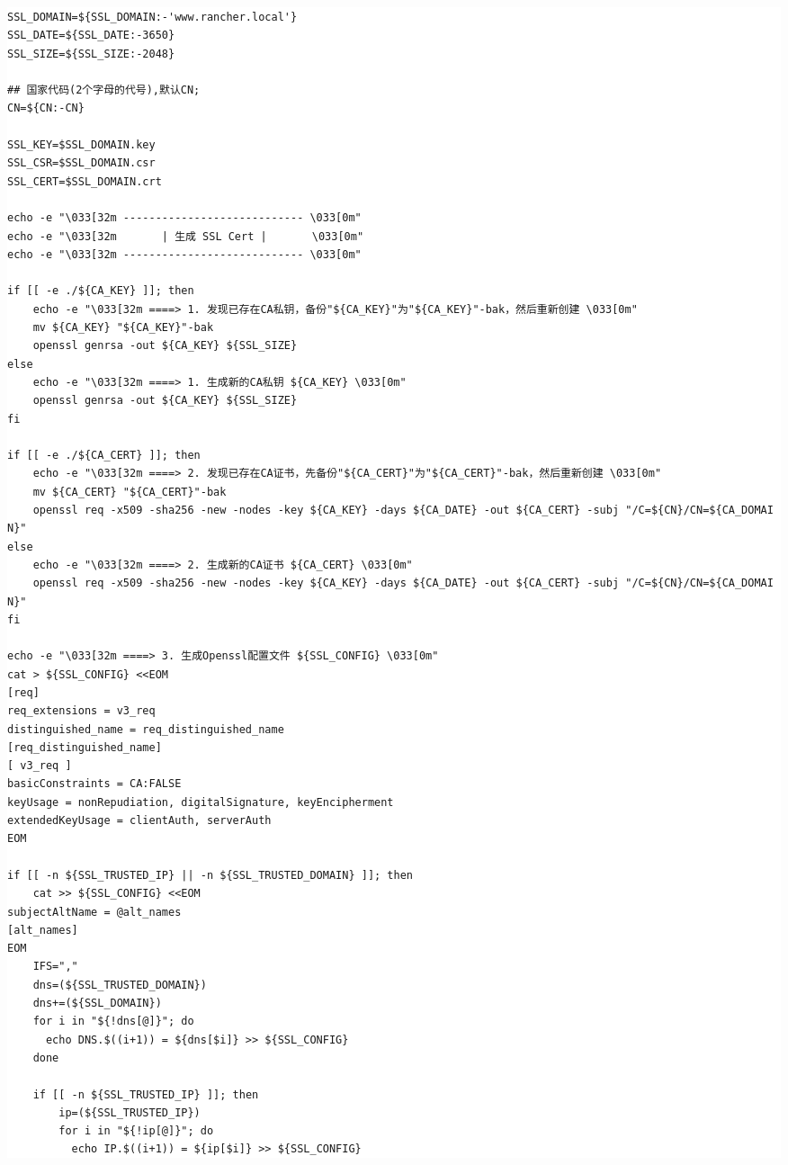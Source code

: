 ```shell
SSL_DOMAIN=${SSL_DOMAIN:-'www.rancher.local'}
SSL_DATE=${SSL_DATE:-3650}
SSL_SIZE=${SSL_SIZE:-2048}

## 国家代码(2个字母的代号),默认CN;
CN=${CN:-CN}

SSL_KEY=$SSL_DOMAIN.key
SSL_CSR=$SSL_DOMAIN.csr
SSL_CERT=$SSL_DOMAIN.crt

echo -e "\033[32m ---------------------------- \033[0m"
echo -e "\033[32m       | 生成 SSL Cert |       \033[0m"
echo -e "\033[32m ---------------------------- \033[0m"

if [[ -e ./${CA_KEY} ]]; then
    echo -e "\033[32m ====> 1. 发现已存在CA私钥，备份"${CA_KEY}"为"${CA_KEY}"-bak，然后重新创建 \033[0m"
    mv ${CA_KEY} "${CA_KEY}"-bak
    openssl genrsa -out ${CA_KEY} ${SSL_SIZE}
else
    echo -e "\033[32m ====> 1. 生成新的CA私钥 ${CA_KEY} \033[0m"
    openssl genrsa -out ${CA_KEY} ${SSL_SIZE}
fi

if [[ -e ./${CA_CERT} ]]; then
    echo -e "\033[32m ====> 2. 发现已存在CA证书，先备份"${CA_CERT}"为"${CA_CERT}"-bak，然后重新创建 \033[0m"
    mv ${CA_CERT} "${CA_CERT}"-bak
    openssl req -x509 -sha256 -new -nodes -key ${CA_KEY} -days ${CA_DATE} -out ${CA_CERT} -subj "/C=${CN}/CN=${CA_DOMAIN}"
else
    echo -e "\033[32m ====> 2. 生成新的CA证书 ${CA_CERT} \033[0m"
    openssl req -x509 -sha256 -new -nodes -key ${CA_KEY} -days ${CA_DATE} -out ${CA_CERT} -subj "/C=${CN}/CN=${CA_DOMAIN}"
fi

echo -e "\033[32m ====> 3. 生成Openssl配置文件 ${SSL_CONFIG} \033[0m"
cat > ${SSL_CONFIG} <<EOM
[req]
req_extensions = v3_req
distinguished_name = req_distinguished_name
[req_distinguished_name]
[ v3_req ]
basicConstraints = CA:FALSE
keyUsage = nonRepudiation, digitalSignature, keyEncipherment
extendedKeyUsage = clientAuth, serverAuth
EOM

if [[ -n ${SSL_TRUSTED_IP} || -n ${SSL_TRUSTED_DOMAIN} ]]; then
    cat >> ${SSL_CONFIG} <<EOM
subjectAltName = @alt_names
[alt_names]
EOM
    IFS=","
    dns=(${SSL_TRUSTED_DOMAIN})
    dns+=(${SSL_DOMAIN})
    for i in "${!dns[@]}"; do
      echo DNS.$((i+1)) = ${dns[$i]} >> ${SSL_CONFIG}
    done

    if [[ -n ${SSL_TRUSTED_IP} ]]; then
        ip=(${SSL_TRUSTED_IP})
        for i in "${!ip[@]}"; do
          echo IP.$((i+1)) = ${ip[$i]} >> ${SSL_CONFIG}
```